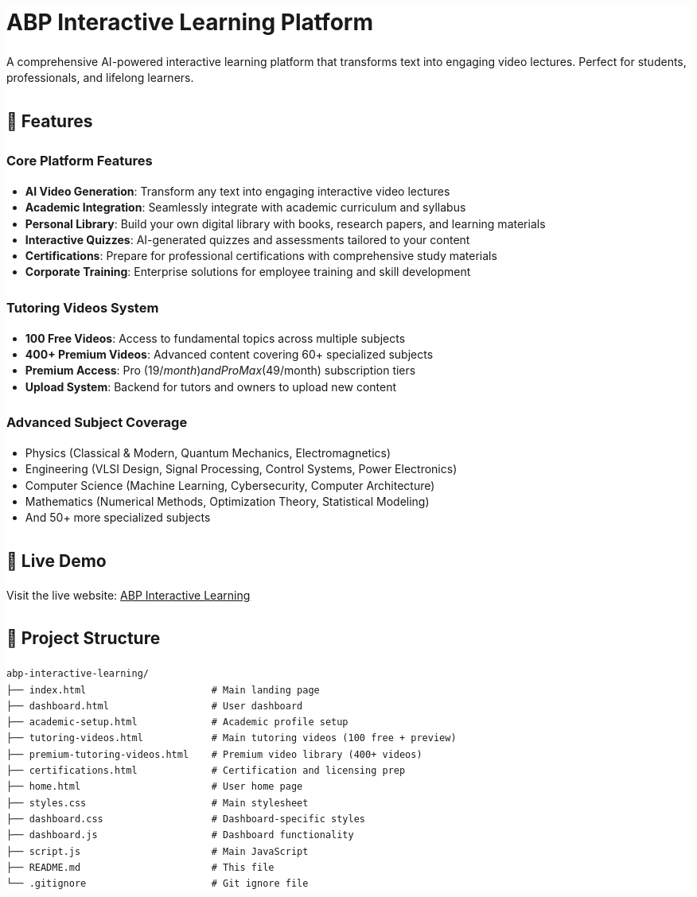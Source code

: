 # ABP Interactive Learning Platform

A comprehensive AI-powered interactive learning platform that transforms text into engaging video lectures. Perfect for students, professionals, and lifelong learners.

## 🌟 Features

### Core Platform Features
- **AI Video Generation**: Transform any text into engaging interactive video lectures
- **Academic Integration**: Seamlessly integrate with academic curriculum and syllabus
- **Personal Library**: Build your own digital library with books, research papers, and learning materials
- **Interactive Quizzes**: AI-generated quizzes and assessments tailored to your content
- **Certifications**: Prepare for professional certifications with comprehensive study materials
- **Corporate Training**: Enterprise solutions for employee training and skill development

### Tutoring Videos System
- **100 Free Videos**: Access to fundamental topics across multiple subjects
- **400+ Premium Videos**: Advanced content covering 60+ specialized subjects
- **Premium Access**: Pro ($19/month) and ProMax ($49/month) subscription tiers
- **Upload System**: Backend for tutors and owners to upload new content

### Advanced Subject Coverage
- Physics (Classical & Modern, Quantum Mechanics, Electromagnetics)
- Engineering (VLSI Design, Signal Processing, Control Systems, Power Electronics)
- Computer Science (Machine Learning, Cybersecurity, Computer Architecture)
- Mathematics (Numerical Methods, Optimization Theory, Statistical Modeling)
- And 50+ more specialized subjects

## 🚀 Live Demo

Visit the live website: [ABP Interactive Learning](https://your-username.github.io/abp-interactive-learning)

## 📁 Project Structure

```
abp-interactive-learning/
├── index.html                      # Main landing page
├── dashboard.html                  # User dashboard
├── academic-setup.html             # Academic profile setup
├── tutoring-videos.html            # Main tutoring videos (100 free + preview)
├── premium-tutoring-videos.html    # Premium video library (400+ videos)
├── certifications.html             # Certification and licensing prep
├── home.html                       # User home page
├── styles.css                      # Main stylesheet
├── dashboard.css                   # Dashboard-specific styles
├── dashboard.js                    # Dashboard functionality
├── script.js                       # Main JavaScript
├── README.md                       # This file
└── .gitignore                      # Git ignore file
```
